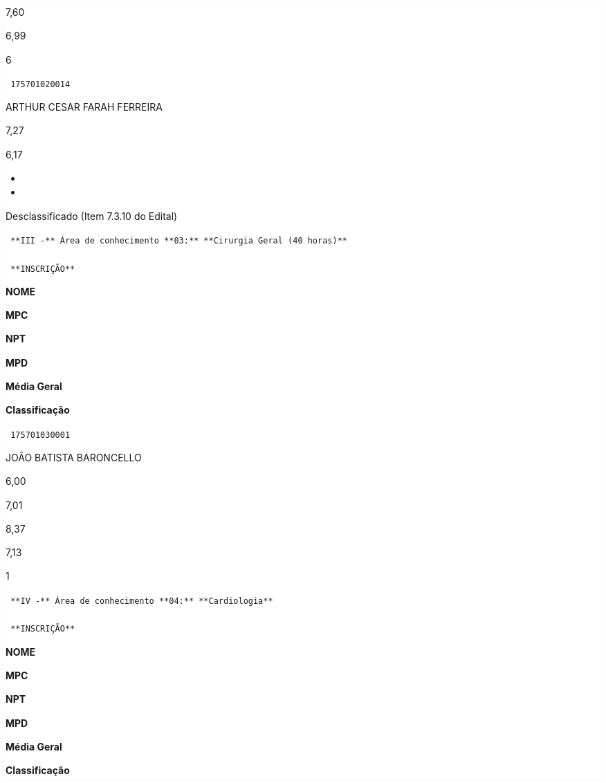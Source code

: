    7,60

   6,99

   6

     175701020014

   ARTHUR CESAR FARAH FERREIRA

   7,27

   6,17

   -

   -

   Desclassificado (Item 7.3.10 do Edital)

     **III -** Área de conhecimento **03:** **Cirurgia Geral (40 horas)** 

     **INSCRIÇÃO**

   **NOME**

   **MPC**

   **NPT**

   **MPD**

   **Média Geral**

   **Classificação**

     175701030001

   JOÃO BATISTA BARONCELLO

   6,00

   7,01

   8,37

   7,13

   1

     **IV -** Área de conhecimento **04:** **Cardiologia**

     **INSCRIÇÃO**

   **NOME**

   **MPC**

   **NPT**

   **MPD**

   **Média Geral**

   **Classificação**
